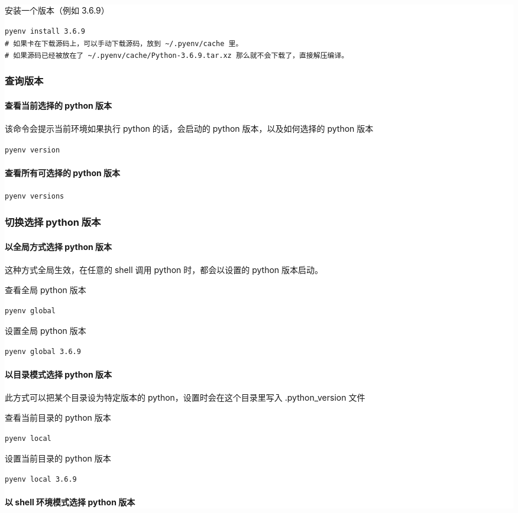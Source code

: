 安装一个版本（例如 3.6.9）

```shell
pyenv install 3.6.9
# 如果卡在下载源码上，可以手动下载源码，放到 ~/.pyenv/cache 里。
# 如果源码已经被放在了 ~/.pyenv/cache/Python-3.6.9.tar.xz 那么就不会下载了，直接解压编译。
```

### 查询版本

#### 查看当前选择的 python 版本

该命令会提示当前环境如果执行 python 的话，会启动的 python 版本，以及如何选择的 python 版本

```shell
pyenv version
```

#### 查看所有可选择的 python 版本

```shell
pyenv versions
```

### 切换选择 python 版本

#### 以全局方式选择 python 版本

这种方式全局生效，在任意的 shell 调用 python 时，都会以设置的 python 版本启动。

查看全局 python 版本

```shell
pyenv global
```

设置全局 python 版本

```shell
pyenv global 3.6.9
```

#### 以目录模式选择 python 版本

此方式可以把某个目录设为特定版本的 python，设置时会在这个目录里写入 .python_version 文件

查看当前目录的 python 版本

```shell
pyenv local
```

设置当前目录的 python 版本

```shell
pyenv local 3.6.9
```

#### 以 shell 环境模式选择 python 版本
